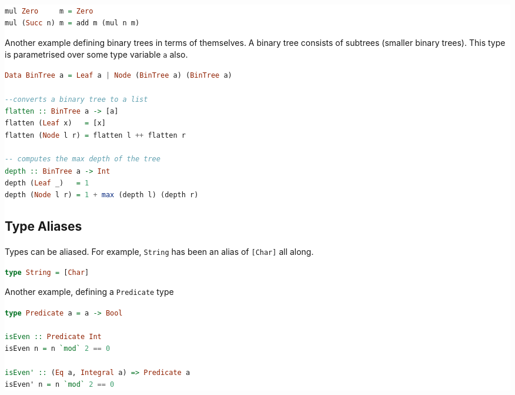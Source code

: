 ```haskell
mul Zero     m = Zero
mul (Succ n) m = add m (mul n m)
```

Another example defining binary trees in terms of themselves. A binary tree consists of subtrees (smaller binary trees). This type is parametrised over some type variable `a` also.

```haskell
Data BinTree a = Leaf a | Node (BinTree a) (BinTree a)

--converts a binary tree to a list
flatten :: BinTree a -> [a]
flatten (Leaf x)   = [x]
flatten (Node l r) = flatten l ++ flatten r

-- computes the max depth of the tree
depth :: BinTree a -> Int
depth (Leaf _)   = 1
depth (Node l r) = 1 + max (depth l) (depth r)
```

## Type Aliases

Types can be aliased. For example, `String` has been an alias of `[Char]` all along.

```haskell
type String = [Char]
```

Another example, defining a `Predicate` type

```haskell
type Predicate a = a -> Bool

isEven :: Predicate Int
isEven n = n `mod` 2 == 0

isEven' :: (Eq a, Integral a) => Predicate a
isEven' n = n `mod` 2 == 0
```
